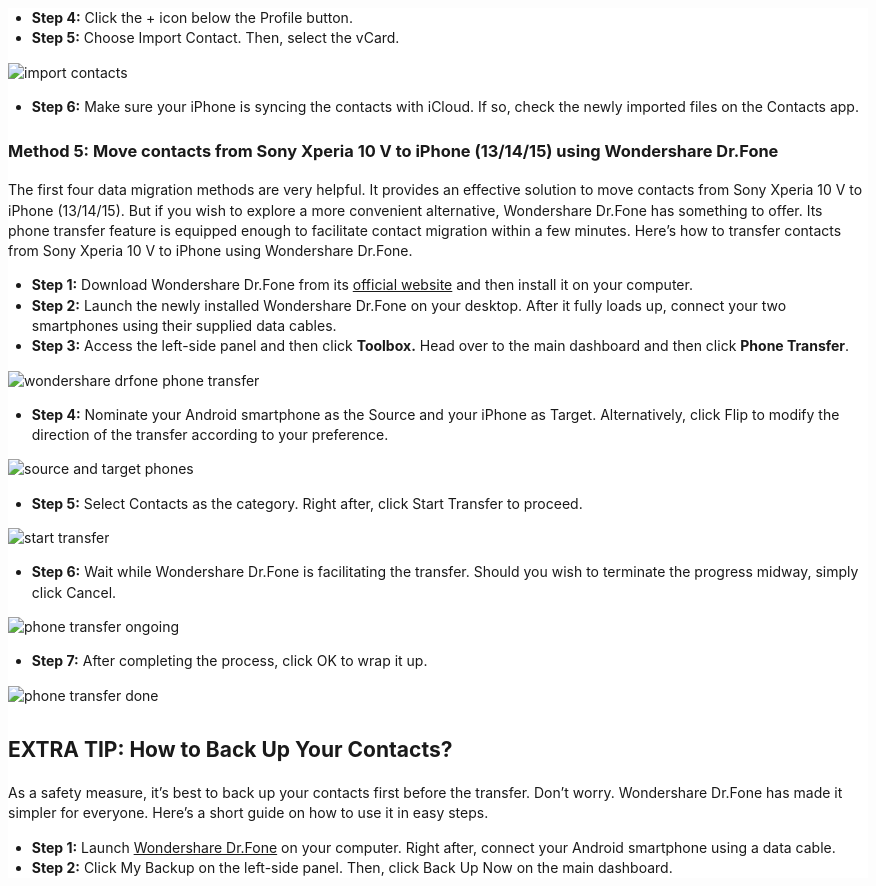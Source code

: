 - **Step 4:** Click the + icon below the Profile button.
- **Step 5:** Choose Import Contact. Then, select the vCard.

![import contacts](https://images.wondershare.com/drfone/article/2023/12/move-contacts-from-android-to-iphone-11.jpg)

- **Step 6:** Make sure your iPhone is syncing the contacts with iCloud. If so, check the newly imported files on the Contacts app.

### Method 5: Move contacts from Sony Xperia 10 V to iPhone (13/14/15) using Wondershare Dr.Fone

The first four data migration methods are very helpful. It provides an effective solution to move contacts from Sony Xperia 10 V to iPhone (13/14/15). But if you wish to explore a more convenient alternative, Wondershare Dr.Fone has something to offer. Its phone transfer feature is equipped enough to facilitate contact migration within a few minutes. Here’s how to transfer contacts from Sony Xperia 10 V to iPhone using Wondershare Dr.Fone.



- **Step 1:** Download Wondershare Dr.Fone from its [official website](https://tools.techidaily.com/wondershare/drfone/phone-switch/) and then install it on your computer.
- **Step 2:** Launch the newly installed Wondershare Dr.Fone on your desktop. After it fully loads up, connect your two smartphones using their supplied data cables.
- **Step 3:** Access the left-side panel and then click **Toolbox.** Head over to the main dashboard and then click **Phone Transfer**.

![wondershare drfone phone transfer](https://images.wondershare.com/drfone/guide/drfone-home.png)

- **Step 4:** Nominate your Android smartphone as the Source and your iPhone as Target. Alternatively, click Flip to modify the direction of the transfer according to your preference.

![source and target phones](https://images.wondershare.com/drfone/guide/transfer-android-to-ios-1.png)

- **Step 5:** Select Contacts as the category. Right after, click Start Transfer to proceed.

![start transfer](https://images.wondershare.com/drfone/guide/transfer-android-to-ios-2.png)

- **Step 6:** Wait while Wondershare Dr.Fone is facilitating the transfer. Should you wish to terminate the progress midway, simply click Cancel.

![phone transfer ongoing](https://images.wondershare.com/drfone/guide/transfer-android-to-ios-3.png)

- **Step 7:** After completing the process, click OK to wrap it up.

![phone transfer done](https://images.wondershare.com/drfone/guide/transfer-android-to-ios-4.png)

## EXTRA TIP: How to Back Up Your Contacts?

As a safety measure, it’s best to back up your contacts first before the transfer. Don’t worry. Wondershare Dr.Fone has made it simpler for everyone. Here’s a short guide on how to use it in easy steps.



- **Step 1:** Launch [Wondershare Dr.Fone](https://tools.techidaily.com/wondershare/drfone/phone-switch/) on your computer. Right after, connect your Android smartphone using a data cable.
- **Step 2:** Click My Backup on the left-side panel. Then, click Back Up Now on the main dashboard.
